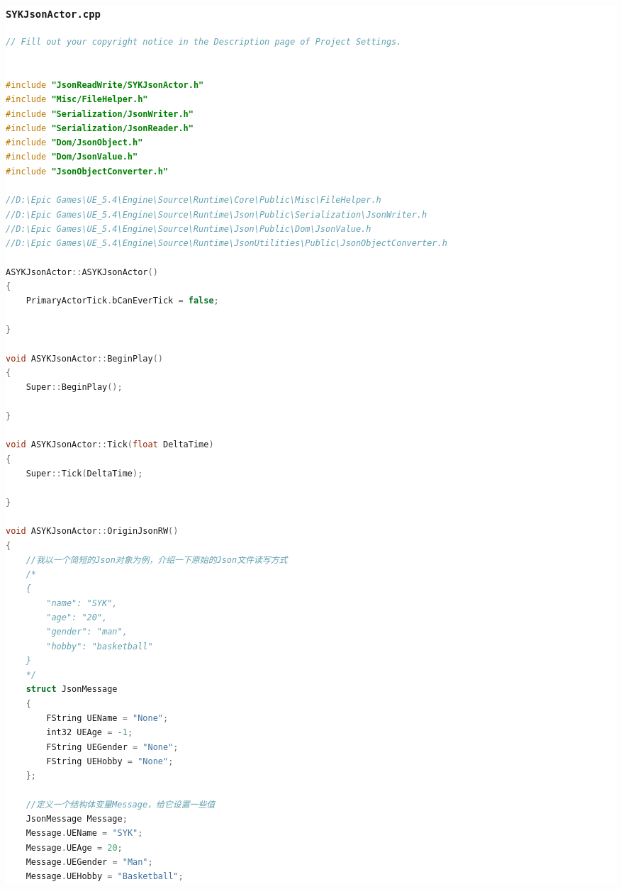 ### `SYKJsonActor.cpp`

```C++
// Fill out your copyright notice in the Description page of Project Settings.


#include "JsonReadWrite/SYKJsonActor.h"
#include "Misc/FileHelper.h"
#include "Serialization/JsonWriter.h"
#include "Serialization/JsonReader.h"
#include "Dom/JsonObject.h"
#include "Dom/JsonValue.h"
#include "JsonObjectConverter.h"

//D:\Epic Games\UE_5.4\Engine\Source\Runtime\Core\Public\Misc\FileHelper.h
//D:\Epic Games\UE_5.4\Engine\Source\Runtime\Json\Public\Serialization\JsonWriter.h
//D:\Epic Games\UE_5.4\Engine\Source\Runtime\Json\Public\Dom\JsonValue.h
//D:\Epic Games\UE_5.4\Engine\Source\Runtime\JsonUtilities\Public\JsonObjectConverter.h

ASYKJsonActor::ASYKJsonActor()
{
	PrimaryActorTick.bCanEverTick = false;

}

void ASYKJsonActor::BeginPlay()
{
	Super::BeginPlay();
	
}

void ASYKJsonActor::Tick(float DeltaTime)
{
	Super::Tick(DeltaTime);

}

void ASYKJsonActor::OriginJsonRW()
{
	//我以一个简短的Json对象为例，介绍一下原始的Json文件读写方式
	/*
	{
		"name": "SYK",
		"age": "20",
		"gender": "man",
		"hobby": "basketball"
	}
	*/
	struct JsonMessage
	{
		FString UEName = "None";
		int32 UEAge = -1;
		FString UEGender = "None";
		FString UEHobby = "None";
	};

	//定义一个结构体变量Message，给它设置一些值
	JsonMessage Message;
	Message.UEName = "SYK";
	Message.UEAge = 20;
	Message.UEGender = "Man";
	Message.UEHobby = "Basketball";

```